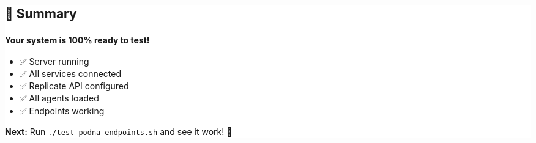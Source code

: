 
## 🎉 Summary

**Your system is 100% ready to test!**

- ✅ Server running
- ✅ All services connected
- ✅ Replicate API configured
- ✅ All agents loaded
- ✅ Endpoints working

**Next:** Run `./test-podna-endpoints.sh` and see it work! 🚀
